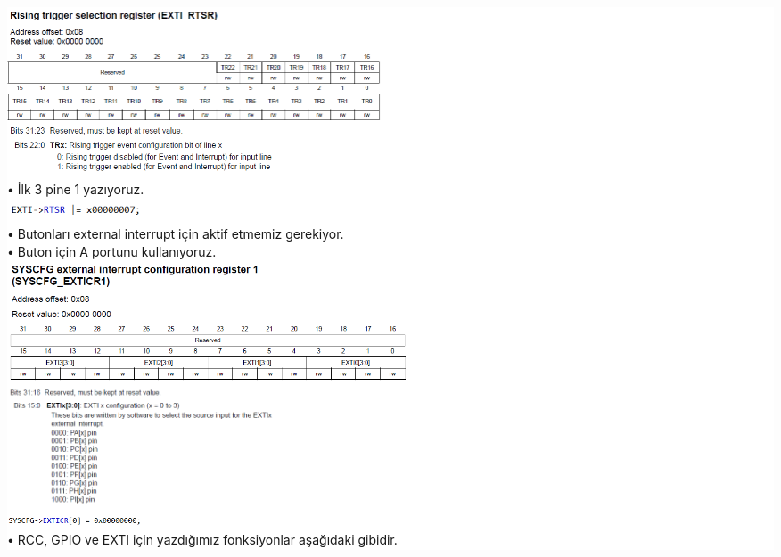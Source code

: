 <img src="image\image-22.png" width="420"> <br>
<img src="image\image-23.png" width="300"> <br>
• İlk 3 pine 1 yazıyoruz. <br>
<img src="image\image-24.png" width="150"> <br>
• Butonları external interrupt için aktif etmemiz gerekiyor. <br> 
• Buton için A portunu kullanıyoruz. <br> 
<img src="image\image-25.png" width="450"> <br>
<img src="image\image-26.png" width="300"> <br>
<img src="image\image-27.png" width="150"> <br>
• RCC, GPIO ve EXTI için yazdığımız fonksiyonlar aşağıdaki gibidir. <br>